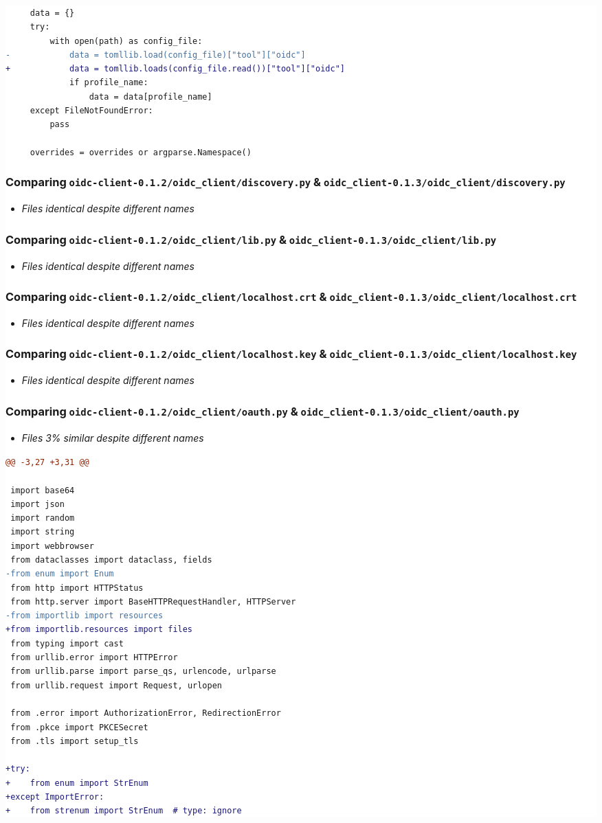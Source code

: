 ```diff
     data = {}
     try:
         with open(path) as config_file:
-            data = tomllib.load(config_file)["tool"]["oidc"]
+            data = tomllib.loads(config_file.read())["tool"]["oidc"]
             if profile_name:
                 data = data[profile_name]
     except FileNotFoundError:
         pass
 
     overrides = overrides or argparse.Namespace()
```

### Comparing `oidc-client-0.1.2/oidc_client/discovery.py` & `oidc_client-0.1.3/oidc_client/discovery.py`

 * *Files identical despite different names*

### Comparing `oidc-client-0.1.2/oidc_client/lib.py` & `oidc_client-0.1.3/oidc_client/lib.py`

 * *Files identical despite different names*

### Comparing `oidc-client-0.1.2/oidc_client/localhost.crt` & `oidc_client-0.1.3/oidc_client/localhost.crt`

 * *Files identical despite different names*

### Comparing `oidc-client-0.1.2/oidc_client/localhost.key` & `oidc_client-0.1.3/oidc_client/localhost.key`

 * *Files identical despite different names*

### Comparing `oidc-client-0.1.2/oidc_client/oauth.py` & `oidc_client-0.1.3/oidc_client/oauth.py`

 * *Files 3% similar despite different names*

```diff
@@ -3,27 +3,31 @@
 
 import base64
 import json
 import random
 import string
 import webbrowser
 from dataclasses import dataclass, fields
-from enum import Enum
 from http import HTTPStatus
 from http.server import BaseHTTPRequestHandler, HTTPServer
-from importlib import resources
+from importlib.resources import files
 from typing import cast
 from urllib.error import HTTPError
 from urllib.parse import parse_qs, urlencode, urlparse
 from urllib.request import Request, urlopen
 
 from .error import AuthorizationError, RedirectionError
 from .pkce import PKCESecret
 from .tls import setup_tls
 
+try:
+    from enum import StrEnum
+except ImportError:
+    from strenum import StrEnum  # type: ignore
```